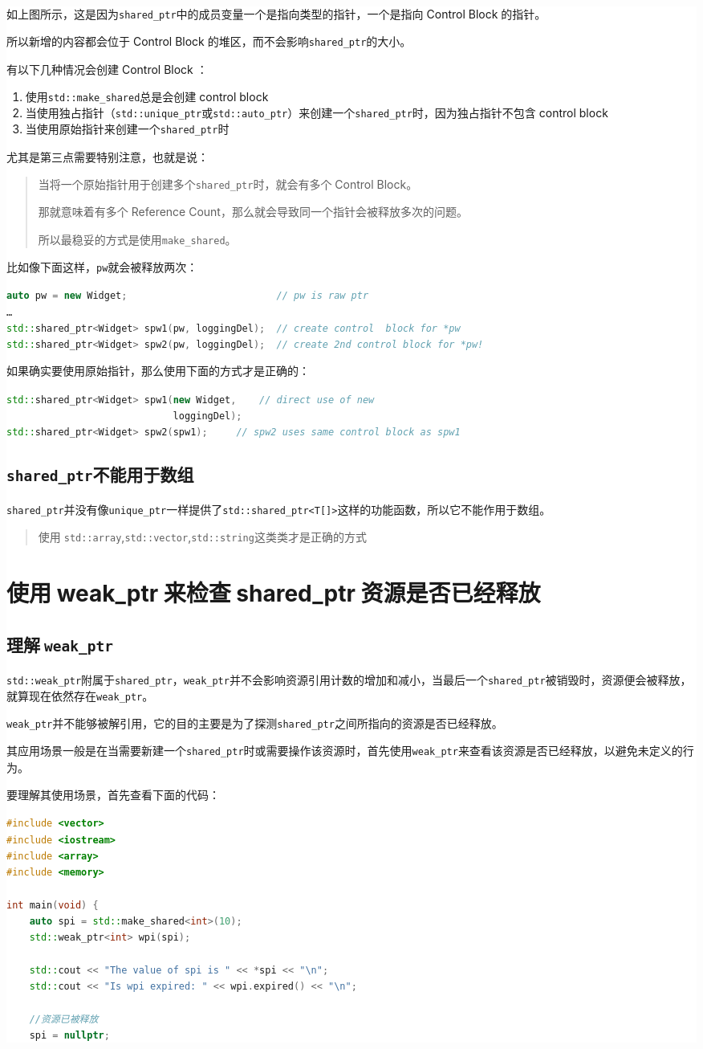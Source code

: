 如上图所示，这是因为`shared_ptr`中的成员变量一个是指向类型的指针，一个是指向 Control Block 的指针。

所以新增的内容都会位于 Control Block 的堆区，而不会影响`shared_ptr`的大小。

有以下几种情况会创建 Control Block ：

1. 使用`std::make_shared`总是会创建 control block
2. 当使用独占指针（`std::unique_ptr`或`std::auto_ptr`）来创建一个`shared_ptr`时，因为独占指针不包含 control block
3. 当使用原始指针来创建一个`shared_ptr`时

尤其是第三点需要特别注意，也就是说：

> 当将一个原始指针用于创建多个`shared_ptr`时，就会有多个 Control Block。
>
> 那就意味着有多个 Reference Count，那么就会导致同一个指针会被释放多次的问题。
>
> 所以最稳妥的方式是使用`make_shared`。

比如像下面这样，`pw`就会被释放两次：

```cpp
auto pw = new Widget;                          // pw is raw ptr
…
std::shared_ptr<Widget> spw1(pw, loggingDel);  // create control  block for *pw
std::shared_ptr<Widget> spw2(pw, loggingDel);  // create 2nd control block for *pw!
```

如果确实要使用原始指针，那么使用下面的方式才是正确的：

```cpp
std::shared_ptr<Widget> spw1(new Widget,    // direct use of new
                             loggingDel);
std::shared_ptr<Widget> spw2(spw1);     // spw2 uses same control block as spw1
```

## `shared_ptr`不能用于数组

`shared_ptr`并没有像`unique_ptr`一样提供了`std::shared_ptr<T[]>`这样的功能函数，所以它不能作用于数组。
> 使用 `std::array`,`std::vector`,`std::string`这类类才是正确的方式

# 使用 weak_ptr 来检查 shared_ptr 资源是否已经释放

## 理解 `weak_ptr`

`std::weak_ptr`附属于`shared_ptr`，`weak_ptr`并不会影响资源引用计数的增加和减小，当最后一个`shared_ptr`被销毁时，资源便会被释放，就算现在依然存在`weak_ptr`。

`weak_ptr`并不能够被解引用，它的目的主要是为了探测`shared_ptr`之间所指向的资源是否已经释放。

其应用场景一般是在当需要新建一个`shared_ptr`时或需要操作该资源时，首先使用`weak_ptr`来查看该资源是否已经释放，以避免未定义的行为。

要理解其使用场景，首先查看下面的代码：

```cpp
#include <vector>
#include <iostream>
#include <array>
#include <memory>

int main(void) {
    auto spi = std::make_shared<int>(10);
    std::weak_ptr<int> wpi(spi);

    std::cout << "The value of spi is " << *spi << "\n";
    std::cout << "Is wpi expired: " << wpi.expired() << "\n";

    //资源已被释放
    spi = nullptr;

```